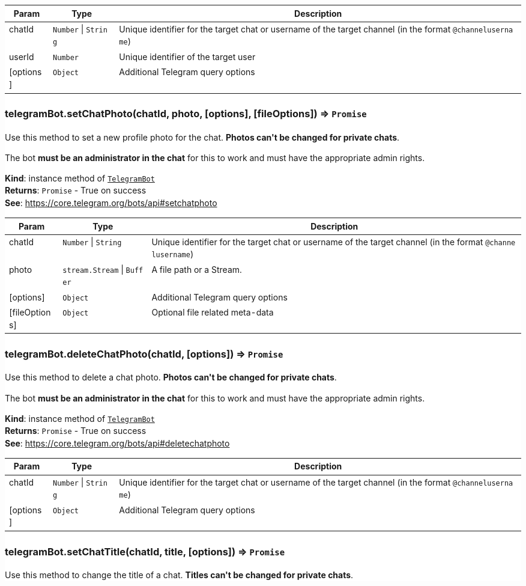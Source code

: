 | Param | Type | Description |
| --- | --- | --- |
| chatId | <code>Number</code> \| <code>String</code> | Unique identifier for the target chat or username of the target channel (in the format `@channelusername`) |
| userId | <code>Number</code> | Unique identifier of the target user |
| [options] | <code>Object</code> | Additional Telegram query options |

<a name="TelegramBot+setChatPhoto"></a>

### telegramBot.setChatPhoto(chatId, photo, [options], [fileOptions]) ⇒ <code>Promise</code>
Use this method to set a new profile photo for the chat. **Photos can't be changed for private chats**.

The bot **must be an administrator in the chat** for this to work and must have the appropriate admin rights.

**Kind**: instance method of [<code>TelegramBot</code>](#TelegramBot)  
**Returns**: <code>Promise</code> - True on success  
**See**: https://core.telegram.org/bots/api#setchatphoto  

| Param | Type | Description |
| --- | --- | --- |
| chatId | <code>Number</code> \| <code>String</code> | Unique identifier for the target chat or username of the target channel (in the format `@channelusername`) |
| photo | <code>stream.Stream</code> \| <code>Buffer</code> | A file path or a Stream. |
| [options] | <code>Object</code> | Additional Telegram query options |
| [fileOptions] | <code>Object</code> | Optional file related meta-data |

<a name="TelegramBot+deleteChatPhoto"></a>

### telegramBot.deleteChatPhoto(chatId, [options]) ⇒ <code>Promise</code>
Use this method to delete a chat photo. **Photos can't be changed for private chats**.

The bot **must be an administrator in the chat** for this to work and must have the appropriate admin rights.

**Kind**: instance method of [<code>TelegramBot</code>](#TelegramBot)  
**Returns**: <code>Promise</code> - True on success  
**See**: https://core.telegram.org/bots/api#deletechatphoto  

| Param | Type | Description |
| --- | --- | --- |
| chatId | <code>Number</code> \| <code>String</code> | Unique identifier for the target chat or username of the target channel (in the format `@channelusername`) |
| [options] | <code>Object</code> | Additional Telegram query options |

<a name="TelegramBot+setChatTitle"></a>

### telegramBot.setChatTitle(chatId, title, [options]) ⇒ <code>Promise</code>
Use this method to change the title of a chat. **Titles can't be changed for private chats**.
